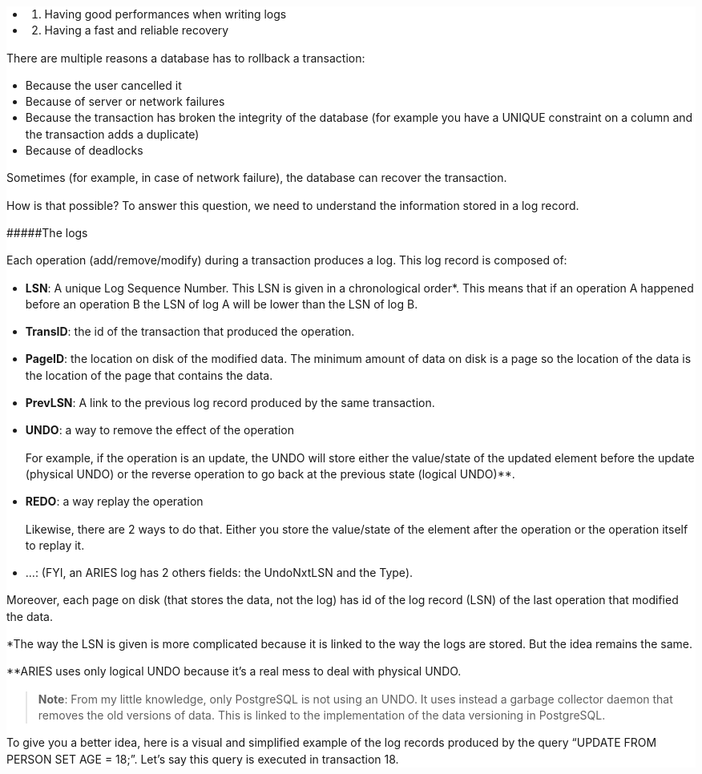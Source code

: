 * 1) Having good performances when writing logs
* 2) Having a fast and reliable recovery

There are multiple reasons a database has to rollback a transaction:

* Because the user cancelled it
* Because of server or network failures
* Because the transaction has broken the integrity of the database (for example you have a UNIQUE constraint on a column and the transaction adds a duplicate)
* Because of deadlocks

Sometimes (for example, in case of network failure), the database can recover the transaction.

How is that possible? To answer this question, we need to understand the information stored in a log record.

#####The logs

Each operation (add/remove/modify) during a transaction produces a log. This log record is composed of:

* **LSN**: A unique Log Sequence Number. This LSN is given in a chronological order*. This means that if an operation A happened before an operation B the LSN of log A will be lower than the LSN of log B.
* **TransID**: the id of the transaction that produced the operation.
* **PageID**: the location on disk of the modified data. The minimum amount of data on disk is a page so the location of the data is the location of the page that contains the data.
* **PrevLSN**: A link to the previous log record produced by the same transaction.
* **UNDO**: a way to remove the effect of the operation

    For example, if the operation is an update, the UNDO will store either the value/state of the updated element before the update (physical UNDO) or the reverse operation to go back at the previous state (logical UNDO)**.

* **REDO**: a way replay the operation

    Likewise, there are 2 ways to do that. Either you store the value/state of the element after the operation or the operation itself to replay it.

* …: (FYI, an ARIES log has 2 others fields: the UndoNxtLSN and the Type).

Moreover, each page on disk (that stores the data, not the log) has id of the log record (LSN) of the last operation that modified the data.

*The way the LSN is given is more complicated because it is linked to the way the logs are stored. But the idea remains the same.

**ARIES uses only logical UNDO because it’s a real mess to deal with physical UNDO.

>**Note**: From my little knowledge, only PostgreSQL is not using an UNDO. It uses instead a garbage collector daemon that removes the old versions of data. This is linked to the implementation of the data versioning in PostgreSQL.

To give you a better idea, here is a visual and simplified example of the log records produced by the query “UPDATE FROM PERSON SET AGE = 18;”. Let’s say this query is executed in transaction 18.
